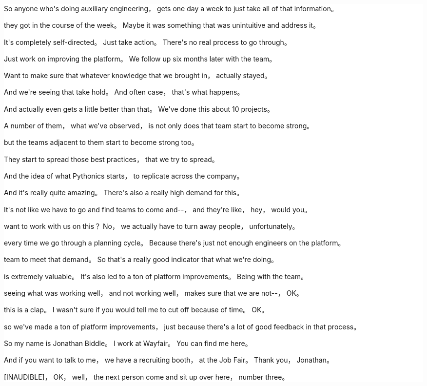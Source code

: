  So anyone who's doing auxiliary engineering， gets one day a week to just take all of that information。

 they got in the course of the week。 Maybe it was something that was unintuitive and address it。

 It's completely self-directed。 Just take action。 There's no real process to go through。

 Just work on improving the platform。 We follow up six months later with the team。

 Want to make sure that whatever knowledge that we brought in， actually stayed。

 And we're seeing that take hold。 And often case， that's what happens。

 And actually even gets a little better than that。 We've done this about 10 projects。

 A number of them， what we've observed， is not only does that team start to become strong。

 but the teams adjacent to them start to become strong too。

 They start to spread those best practices， that we try to spread。

 And the idea of what Pythonics starts， to replicate across the company。

 And it's really quite amazing。 There's also a really high demand for this。

 It's not like we have to go and find teams to come and--， and they're like， hey， would you。

 want to work with us on this？ No， we actually have to turn away people， unfortunately。

 every time we go through a planning cycle。 Because there's just not enough engineers on the platform。

 team to meet that demand。 So that's a really good indicator that what we're doing。

 is extremely valuable。 It's also led to a ton of platform improvements。 Being with the team。

 seeing what was working well， and not working well， makes sure that we are not--， OK。

 this is a clap。 I wasn't sure if you would tell me to cut off because of time。 OK。

 so we've made a ton of platform improvements， just because there's a lot of good feedback in that process。

 So my name is Jonathan Biddle。 I work at Wayfair。 You can find me here。

 And if you want to talk to me， we have a recruiting booth， at the Job Fair。 Thank you， Jonathan。

 [INAUDIBLE]， OK， well， the next person come and sit up over here， number three。


